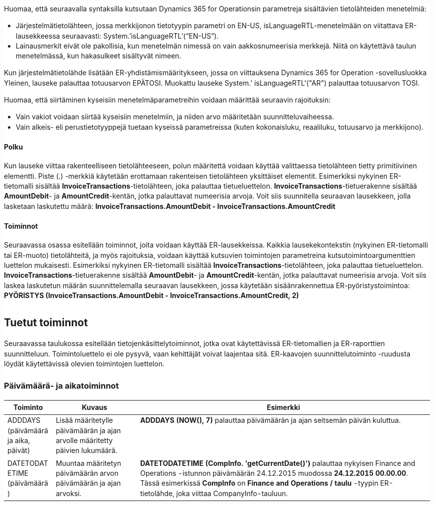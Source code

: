 Huomaa, että seuraavalla syntaksilla kutsutaan Dynamics 365 for Operationsin parametreja sisältävien tietolähteiden menetelmiä:

- Järjestelmätietolähteen, jossa merkkijonon tietotyypin parametri on EN-US, isLanguageRTL-menetelmään on viitattava ER-lausekkeessa seuraavasti: System.’isLanguageRTL’(“EN-US”).
- Lainausmerkit eivät ole pakollisia, kun menetelmän nimessä on vain aakkosnumeerisia merkkejä. Niitä on käytettävä taulun menetelmässä, kun hakasulkeet sisältyvät nimeen.

Kun järjestelmätietolähde lisätään ER-yhdistämismääritykseen, jossa on viittauksena Dynamics 365 for Operation -sovellusluokka Yleinen, lauseke palauttaa totuusarvon EPÄTOSI. Muokattu lauseke System.’ isLanguageRTL'("AR") palauttaa totuusarvon TOSI.

Huomaa, että siirtäminen kyseisiin menetelmäparametreihin voidaan määrittää seuraavin rajoituksin:

- Vain vakiot voidaan siirtää kyseisiin menetelmiin, ja niiden arvo määritetään suunnitteluvaiheessa.
- Vain alkeis- eli perustietotyyppejä tuetaan kyseissä parametreissa (kuten kokonaisluku, reaaliluku, totuusarvo ja merkkijono).

#### <a name="path"></a>Polku

Kun lauseke viittaa rakenteelliseen tietolähteeseen, polun määritettä voidaan käyttää valittaessa tietolähteen tietty primitiivinen elementti. Piste (.) -merkkiä käytetään erottamaan rakenteisen tietolähteen yksittäiset elementit. Esimerkiksi nykyinen ER-tietomalli sisältää **InvoiceTransactions**-tietolähteen, joka palauttaa tietueluettelon. **InvoiceTransactions**-tietuerakenne sisältää **AmountDebit**- ja **AmountCredit**-kentän, jotka palauttavat numeerisia arvoja. Voit siis suunnitella seuraavan lausekkeen, jolla lasketaan laskutettu määrä: **InvoiceTransactions.AmountDebit - InvoiceTransactions.AmountCredit**

#### <a name="functions"></a>Toiminnot

Seuraavassa osassa esitellään toiminnot, joita voidaan käyttää ER-lausekkeissa. Kaikkia lausekekontekstin (nykyinen ER-tietomalli tai ER-muoto) tietolähteitä, ja myös rajoituksia, voidaan käyttää kutsuvien toimintojen parametreina kutsutoimintoargumenttien luettelon mukaisesti. Esimerkiksi nykyinen ER-tietomalli sisältää **InvoiceTransactions**-tietolähteen, joka palauttaa tietueluettelon. **InvoiceTransactions**-tietuerakenne sisältää **AmountDebit**- ja **AmountCredit**-kentän, jotka palauttavat numeerisia arvoja. Voit siis laskea laskutetun määrän suunnittelemalla seuraavan lausekkeen, jossa käytetään sisäänrakennettua ER-pyöristystoimintoa: **PYÖRISTYS (InvoiceTransactions.AmountDebit - InvoiceTransactions.AmountCredit, 2)**

## <a name="supported-functions"></a>Tuetut toiminnot
Seuraavassa taulukossa esitellään tietojenkäsittelytoiminnot, jotka ovat käytettävissä ER-tietomallien ja ER-raporttien suunnitteluun. Toimintoluettelo ei ole pysyvä, vaan kehittäjät voivat laajentaa sitä. ER-kaavojen suunnittelutoiminto -ruudusta löydät käytettävissä olevien toimintojen luettelon.

### <a name="date-and-time-functions"></a>Päivämäärä- ja aikatoiminnot

| Toiminto                                   | Kuvaus                                                                                                                                                                                                                                                                                                                                                      | Esimerkki                                                                                                                                                                                                                                                                                               |
|--------------------------------------------|------------------------------------------------------------------------------------------------------------------------------------------------------------------------------------------------------------------------------------------------------------------------------------------------------------------------------------------------------------------|-------------------------------------------------------------------------------------------------------------------------------------------------------------------------------------------------------------------------------------------------------------------------------------------------------|
| ADDDAYS (päivämäärä ja aika, päivät)                   | Lisää määritetylle päivämäärän ja ajan arvolle määritetty päivien lukumäärä.                                                                                                                                                                                                                                                                                                | **ADDDAYS (NOW(), 7)** palauttaa päivämäärän ja ajan seitsemän päivän kuluttua.                                                                                                                                                                                                                            |
| DATETODATETIME (päivämäärä)                      | Muuntaa määritetyn päivämäärän arvon päivämäärän ja ajan arvoksi.                                                                                                                                                                                                                                                                                                            | **DATETODATETIME (CompInfo. 'getCurrentDate()')** palauttaa nykyisen Finance and Operations -istunnon päivämäärän 24.12.2015 muodossa **24.12.2015 00.00.00**. Tässä esimerkissä **CompInfo** on **Finance and Operations / taulu** -tyypin ER-tietolähde, joka viittaa CompanyInfo-tauluun. |